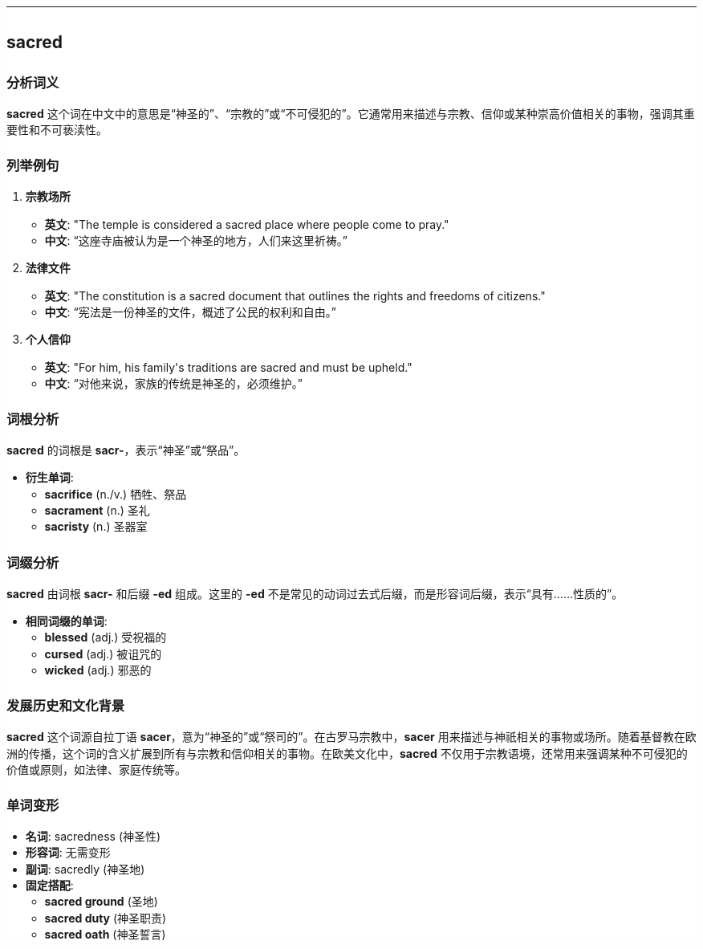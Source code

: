 
---------------
## sacred
### 分析词义

**sacred** 这个词在中文中的意思是“神圣的”、“宗教的”或“不可侵犯的”。它通常用来描述与宗教、信仰或某种崇高价值相关的事物，强调其重要性和不可亵渎性。

### 列举例句

1. **宗教场所**
   - **英文**: "The temple is considered a sacred place where people come to pray."
   - **中文**: “这座寺庙被认为是一个神圣的地方，人们来这里祈祷。”

2. **法律文件**
   - **英文**: "The constitution is a sacred document that outlines the rights and freedoms of citizens."
   - **中文**: “宪法是一份神圣的文件，概述了公民的权利和自由。”

3. **个人信仰**
   - **英文**: "For him, his family's traditions are sacred and must be upheld."
   - **中文**: “对他来说，家族的传统是神圣的，必须维护。”

### 词根分析

**sacred** 的词根是 **sacr-**，表示“神圣”或“祭品”。

- **衍生单词**:
  - **sacrifice** (n./v.) 牺牲、祭品
  - **sacrament** (n.) 圣礼
  - **sacristy** (n.) 圣器室

### 词缀分析

**sacred** 由词根 **sacr-** 和后缀 **-ed** 组成。这里的 **-ed** 不是常见的动词过去式后缀，而是形容词后缀，表示“具有……性质的”。

- **相同词缀的单词**:
  - **blessed** (adj.) 受祝福的
  - **cursed** (adj.) 被诅咒的
  - **wicked** (adj.) 邪恶的

### 发展历史和文化背景

**sacred** 这个词源自拉丁语 **sacer**，意为“神圣的”或“祭司的”。在古罗马宗教中，**sacer** 用来描述与神祇相关的事物或场所。随着基督教在欧洲的传播，这个词的含义扩展到所有与宗教和信仰相关的事物。在欧美文化中，**sacred** 不仅用于宗教语境，还常用来强调某种不可侵犯的价值或原则，如法律、家庭传统等。

### 单词变形

- **名词**: sacredness (神圣性)
- **形容词**: 无需变形
- **副词**: sacredly (神圣地)
- **固定搭配**:
  - **sacred ground** (圣地)
  - **sacred duty** (神圣职责)
  - **sacred oath** (神圣誓言)
